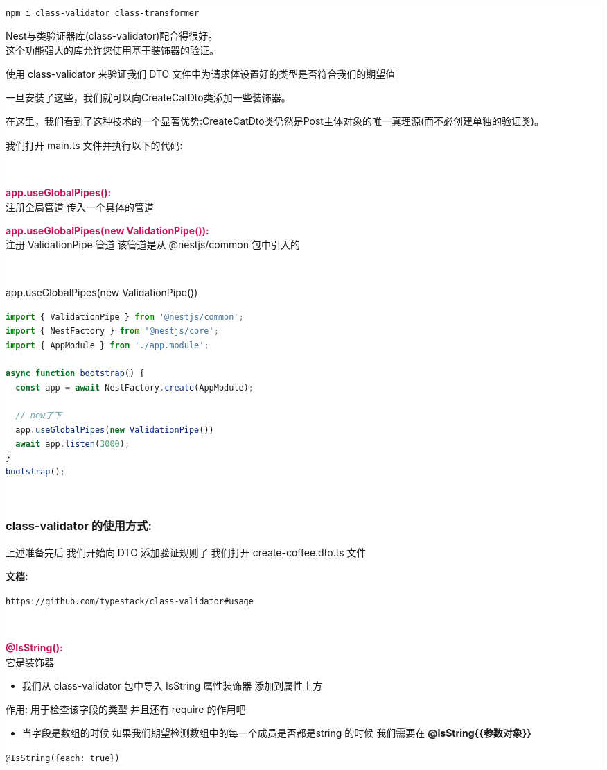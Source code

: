     npm i class-validator class-transformer

Nest与类验证器库(class-validator)配合得很好。  
这个功能强大的库允许您使用基于装饰器的验证。  

使用 class-validator 来验证我们 DTO 文件中为请求体设置好的类型是否符合我们的期望值

一旦安装了这些，我们就可以向CreateCatDto类添加一些装饰器。 

在这里，我们看到了这种技术的一个显著优势:CreateCatDto类仍然是Post主体对象的唯一真理源(而不必创建单独的验证类)。

我们打开 main.ts 文件并执行以下的代码: 

<br>

**<font color="#C2185B">app.useGlobalPipes(): </font>**  
注册全局管道 传入一个具体的管道

**<font color="#C2185B">app.useGlobalPipes(new ValidationPipe()): </font>**  
注册 ValidationPipe 管道 该管道是从 @nestjs/common 包中引入的

<br>

app.useGlobalPipes(new ValidationPipe())
```js
import { ValidationPipe } from '@nestjs/common';
import { NestFactory } from '@nestjs/core';
import { AppModule } from './app.module';

async function bootstrap() {
  const app = await NestFactory.create(AppModule);

  // new了下
  app.useGlobalPipes(new ValidationPipe())
  await app.listen(3000);
}
bootstrap();
```

<br>

### class-validator 的使用方式: 
上述准备完后 我们开始向 DTO 添加验证规则了 我们打开 create-coffee.dto.ts 文件 

**文档:**  

    https://github.com/typestack/class-validator#usage

<br>

**<font color="#C2185B">@IsString(): </font>**  
它是装饰器

- 我们从 class-validator 包中导入 IsString 属性装饰器 添加到属性上方 

作用: 用于检查该字段的类型 并且还有 require 的作用吧

- 当字段是数组的时候 如果我们期望检测数组中的每一个成员是否都是string 的时候 我们需要在 **@IsString{{参数对象}}** 
```
@IsString({each: true})
```
